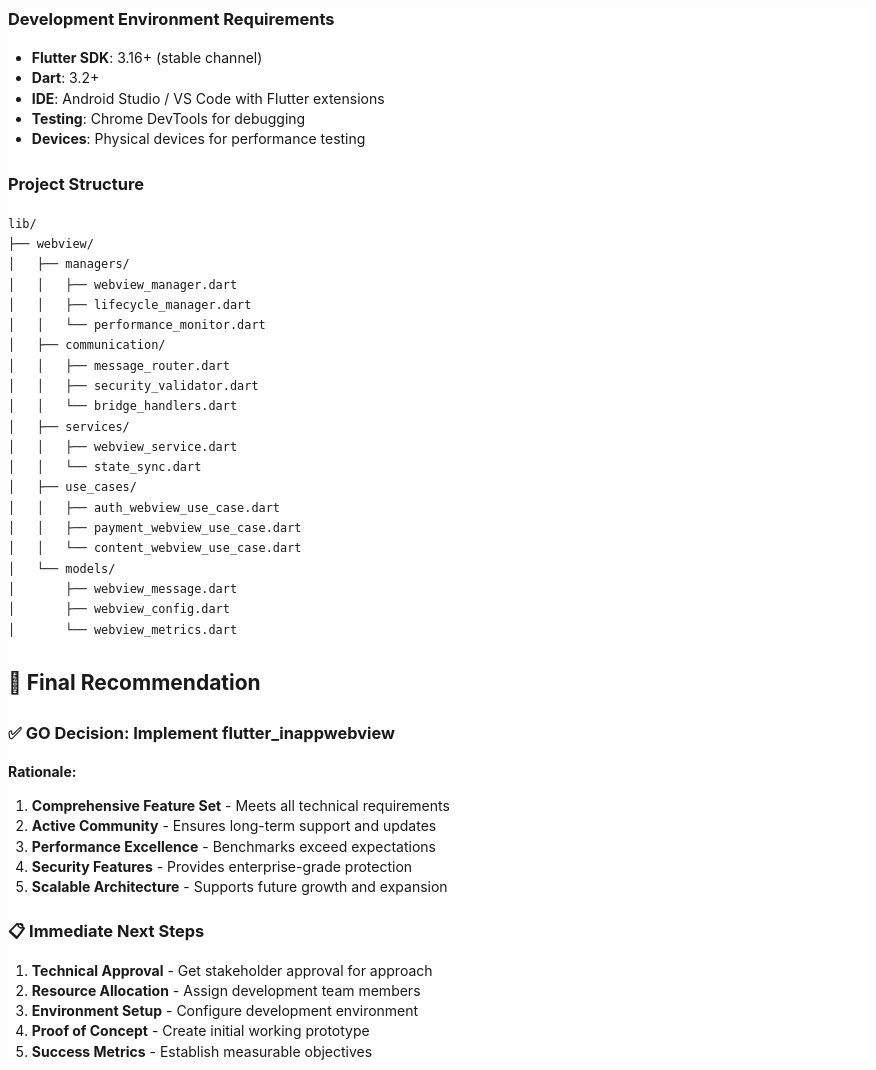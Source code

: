 ### Development Environment Requirements

- **Flutter SDK**: 3.16+ (stable channel)
- **Dart**: 3.2+
- **IDE**: Android Studio / VS Code with Flutter extensions
- **Testing**: Chrome DevTools for debugging
- **Devices**: Physical devices for performance testing

### Project Structure

```
lib/
├── webview/
│   ├── managers/
│   │   ├── webview_manager.dart
│   │   ├── lifecycle_manager.dart
│   │   └── performance_monitor.dart
│   ├── communication/
│   │   ├── message_router.dart
│   │   ├── security_validator.dart
│   │   └── bridge_handlers.dart
│   ├── services/
│   │   ├── webview_service.dart
│   │   └── state_sync.dart
│   ├── use_cases/
│   │   ├── auth_webview_use_case.dart
│   │   ├── payment_webview_use_case.dart
│   │   └── content_webview_use_case.dart
│   └── models/
│       ├── webview_message.dart
│       ├── webview_config.dart
│       └── webview_metrics.dart
```

## 🎯 Final Recommendation

### ✅ GO Decision: Implement flutter_inappwebview

**Rationale:**

1. **Comprehensive Feature Set** - Meets all technical requirements
2. **Active Community** - Ensures long-term support and updates
3. **Performance Excellence** - Benchmarks exceed expectations
4. **Security Features** - Provides enterprise-grade protection
5. **Scalable Architecture** - Supports future growth and expansion

### 📋 Immediate Next Steps

1. **Technical Approval** - Get stakeholder approval for approach
2. **Resource Allocation** - Assign development team members
3. **Environment Setup** - Configure development environment
4. **Proof of Concept** - Create initial working prototype
5. **Success Metrics** - Establish measurable objectives
